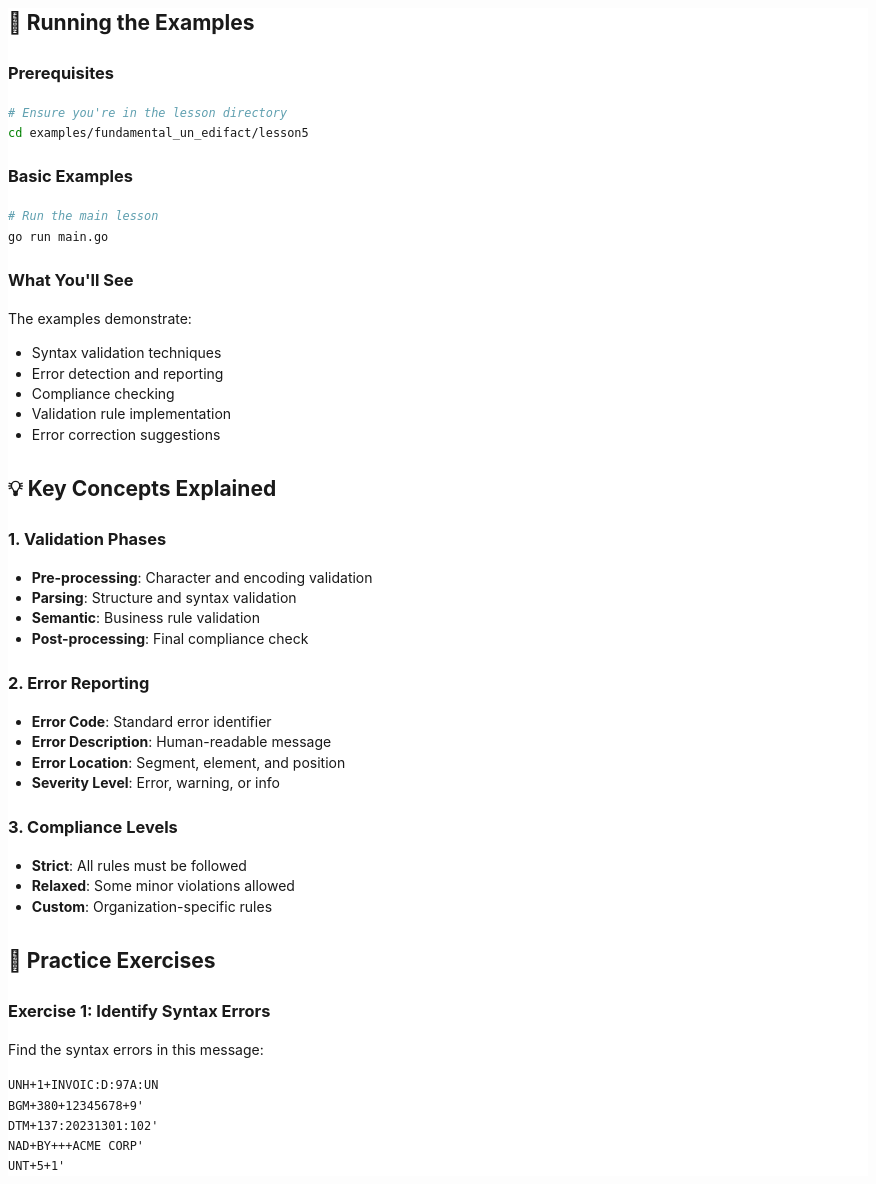 ## 🔧 Running the Examples

### Prerequisites
```bash
# Ensure you're in the lesson directory
cd examples/fundamental_un_edifact/lesson5
```

### Basic Examples
```bash
# Run the main lesson
go run main.go
```

### What You'll See
The examples demonstrate:
- Syntax validation techniques
- Error detection and reporting
- Compliance checking
- Validation rule implementation
- Error correction suggestions

## 💡 Key Concepts Explained

### 1. Validation Phases
- **Pre-processing**: Character and encoding validation
- **Parsing**: Structure and syntax validation
- **Semantic**: Business rule validation
- **Post-processing**: Final compliance check

### 2. Error Reporting
- **Error Code**: Standard error identifier
- **Error Description**: Human-readable message
- **Error Location**: Segment, element, and position
- **Severity Level**: Error, warning, or info

### 3. Compliance Levels
- **Strict**: All rules must be followed
- **Relaxed**: Some minor violations allowed
- **Custom**: Organization-specific rules

## 🧪 Practice Exercises

### Exercise 1: Identify Syntax Errors
Find the syntax errors in this message:
```
UNH+1+INVOIC:D:97A:UN
BGM+380+12345678+9'
DTM+137:20231301:102'
NAD+BY+++ACME CORP'
UNT+5+1'
```
